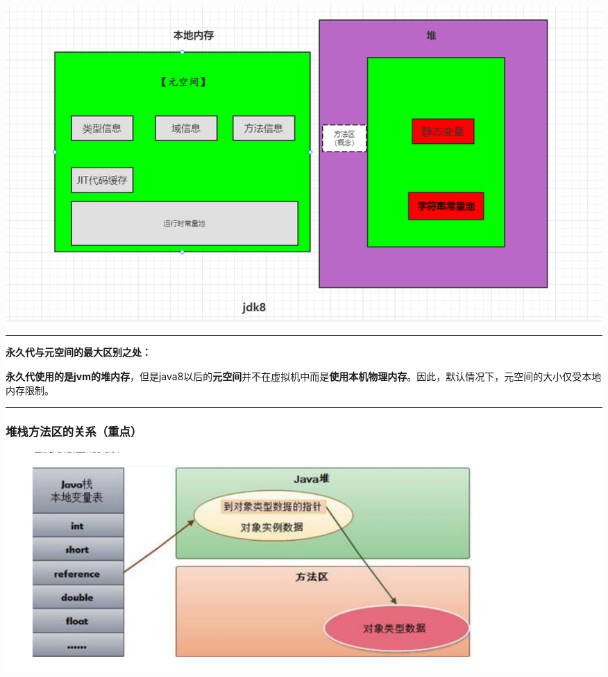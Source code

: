 ![](000-jvm-quick-start.assets/26.png)

------

**永久代与元空间的最大区别之处：**

**永久代使用的是jvm的堆内存**，但是java8以后的**元空间**并不在虚拟机中而是**使用本机物理内存**。因此，默认情况下，元空间的大小仅受本地内存限制。

------

### 堆栈方法区的关系（重点）

![](000-jvm-quick-start.assets/28.png)
